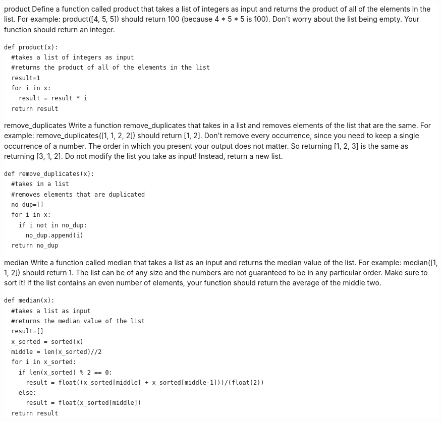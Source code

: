 
product
Define a function called product that takes a list of integers as input and returns
 the product of all of the elements in the list. For example: product([4, 5, 5])
 should return 100 (because 4 * 5 * 5 is 100).
Don't worry about the list being empty.
Your function should return an integer.
```
def product(x):
  #takes a list of integers as input
  #returns the product of all of the elements in the list
  result=1
  for i in x:
    result = result * i
  return result
```


remove_duplicates
Write a function remove_duplicates that takes in a list and removes elements
 of the list that are the same.
For example: remove_duplicates([1, 1, 2, 2]) should return [1, 2].
Don't remove every occurrence, since you need to keep a single occurrence of a number.
The order in which you present your output does not matter. So returning [1, 2, 3] is
the same as returning [3, 1, 2].
Do not modify the list you take as input! Instead, return a new list.
```
def remove_duplicates(x):
  #takes in a list
  #removes elements that are duplicated
  no_dup=[]
  for i in x:
    if i not in no_dup:
      no_dup.append(i)
  return no_dup
```


median
Write a function called median that takes a list as an input and returns the median
 value of the list. For example: median([1, 1, 2]) should return 1.
The list can be of any size and the numbers are not guaranteed to be in any 
particular order. Make sure to sort it!
If the list contains an even number of elements, your function should return the
average of the middle two.
```
def median(x):
  #takes a list as input
  #returns the median value of the list
  result=[]
  x_sorted = sorted(x)
  middle = len(x_sorted)//2
  for i in x_sorted:
    if len(x_sorted) % 2 == 0:
      result = float((x_sorted[middle] + x_sorted[middle-1]))/(float(2))
    else:
      result = float(x_sorted[middle])
  return result
```
